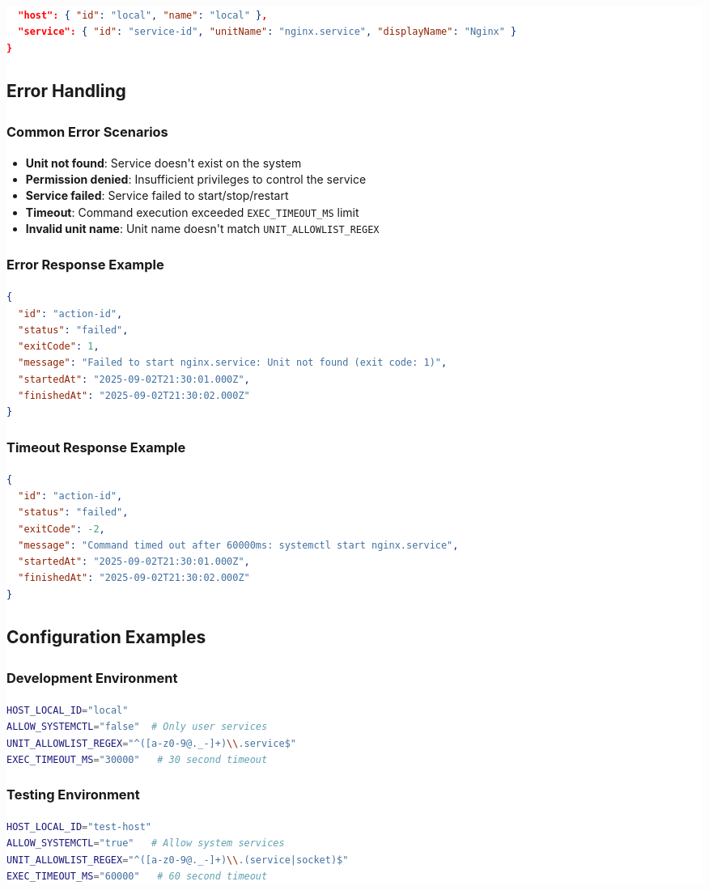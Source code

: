 ```json
  "host": { "id": "local", "name": "local" },
  "service": { "id": "service-id", "unitName": "nginx.service", "displayName": "Nginx" }
}
```

## Error Handling

### Common Error Scenarios
- **Unit not found**: Service doesn't exist on the system
- **Permission denied**: Insufficient privileges to control the service
- **Service failed**: Service failed to start/stop/restart
- **Timeout**: Command execution exceeded `EXEC_TIMEOUT_MS` limit
- **Invalid unit name**: Unit name doesn't match `UNIT_ALLOWLIST_REGEX`

### Error Response Example
```json
{
  "id": "action-id",
  "status": "failed",
  "exitCode": 1,
  "message": "Failed to start nginx.service: Unit not found (exit code: 1)",
  "startedAt": "2025-09-02T21:30:01.000Z",
  "finishedAt": "2025-09-02T21:30:02.000Z"
}
```

### Timeout Response Example
```json
{
  "id": "action-id",
  "status": "failed",
  "exitCode": -2,
  "message": "Command timed out after 60000ms: systemctl start nginx.service",
  "startedAt": "2025-09-02T21:30:01.000Z",
  "finishedAt": "2025-09-02T21:30:02.000Z"
}
```

## Configuration Examples

### Development Environment
```bash
HOST_LOCAL_ID="local"
ALLOW_SYSTEMCTL="false"  # Only user services
UNIT_ALLOWLIST_REGEX="^([a-z0-9@._-]+)\\.service$"
EXEC_TIMEOUT_MS="30000"   # 30 second timeout
```

### Testing Environment
```bash
HOST_LOCAL_ID="test-host"
ALLOW_SYSTEMCTL="true"   # Allow system services
UNIT_ALLOWLIST_REGEX="^([a-z0-9@._-]+)\\.(service|socket)$"
EXEC_TIMEOUT_MS="60000"   # 60 second timeout
```

